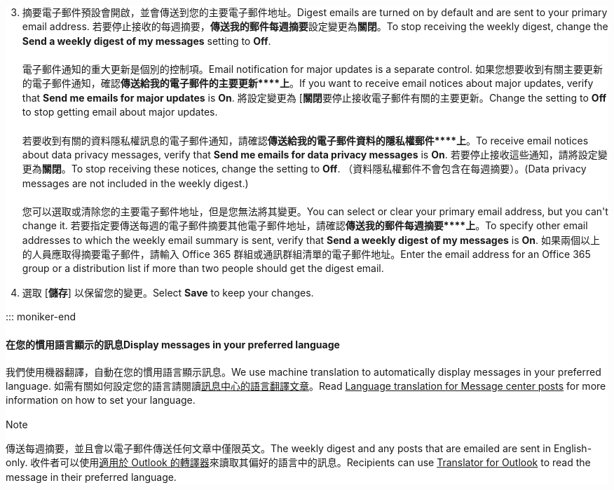 3. <span data-ttu-id="cc3e9-258">摘要電子郵件預設會開啟，並會傳送到您的主要電子郵件地址。</span><span class="sxs-lookup"><span data-stu-id="cc3e9-258">Digest emails are turned on by default and are sent to your primary email address.</span></span> <span data-ttu-id="cc3e9-259">若要停止接收的每週摘要，**傳送我的郵件每週摘要**設定變更為**關閉**。</span><span class="sxs-lookup"><span data-stu-id="cc3e9-259">To stop receiving the weekly digest, change the **Send a weekly digest of my messages** setting to **Off**.</span></span> <br/><br/><span data-ttu-id="cc3e9-260">電子郵件通知的重大更新是個別的控制項。</span><span class="sxs-lookup"><span data-stu-id="cc3e9-260">Email notification for major updates is a separate control.</span></span> <span data-ttu-id="cc3e9-261">如果您想要收到有關主要更新的電子郵件通知，確認**傳送給我的電子郵件的主要更新\*\*\*\*上**。</span><span class="sxs-lookup"><span data-stu-id="cc3e9-261">If you want to receive email notices about major updates, verify that **Send me emails for major updates** is **On**.</span></span> <span data-ttu-id="cc3e9-262">將設定變更為 [**關閉**要停止接收電子郵件有關的主要更新。</span><span class="sxs-lookup"><span data-stu-id="cc3e9-262">Change the setting to **Off** to stop getting email about major updates.</span></span> <br/><br/><span data-ttu-id="cc3e9-263">若要收到有關的資料隱私權訊息的電子郵件通知，請確認**傳送給我的電子郵件資料的隱私權郵件\*\*\*\*上**。</span><span class="sxs-lookup"><span data-stu-id="cc3e9-263">To receive email notices about data privacy messages, verify that **Send me emails for data privacy messages** is **On**.</span></span> <span data-ttu-id="cc3e9-264">若要停止接收這些通知，請將設定變更為**關閉**。</span><span class="sxs-lookup"><span data-stu-id="cc3e9-264">To stop receiving these notices, change the setting to **Off**.</span></span> <span data-ttu-id="cc3e9-265">（資料隱私權郵件不會包含在每週摘要）。</span><span class="sxs-lookup"><span data-stu-id="cc3e9-265">(Data privacy messages are not included in the weekly digest.)</span></span><br/><br/><span data-ttu-id="cc3e9-266">您可以選取或清除您的主要電子郵件地址，但是您無法將其變更。</span><span class="sxs-lookup"><span data-stu-id="cc3e9-266">You can select or clear your primary email address, but you can't change it.</span></span> <span data-ttu-id="cc3e9-267">若要指定要傳送每週的電子郵件摘要其他電子郵件地址，請確認**傳送我的郵件每週摘要\*\*\*\*上**。</span><span class="sxs-lookup"><span data-stu-id="cc3e9-267">To specify other email addresses to which the weekly email summary is sent, verify that **Send a weekly digest of my messages** is **On**.</span></span> <span data-ttu-id="cc3e9-268">如果兩個以上的人員應取得摘要電子郵件，請輸入 Office 365 群組或通訊群組清單的電子郵件地址。</span><span class="sxs-lookup"><span data-stu-id="cc3e9-268">Enter the email address for an Office 365 group or a distribution list if more than two people should get the digest email.</span></span>

4. <span data-ttu-id="cc3e9-269">選取 [**儲存**] 以保留您的變更。</span><span class="sxs-lookup"><span data-stu-id="cc3e9-269">Select **Save** to keep your changes.</span></span><br/>

::: moniker-end

#### <a name="display-messages-in-your-preferred-language"></a><span data-ttu-id="cc3e9-270">在您的慣用語言顯示的訊息</span><span class="sxs-lookup"><span data-stu-id="cc3e9-270">Display messages in your preferred language</span></span>
  
<span data-ttu-id="cc3e9-271">我們使用機器翻譯，自動在您的慣用語言顯示訊息。</span><span class="sxs-lookup"><span data-stu-id="cc3e9-271">We use machine translation to automatically display messages in your preferred language.</span></span> <span data-ttu-id="cc3e9-272">如需有關如何設定您的語言請閱讀[訊息中心的語言翻譯文章](language-translation-for-message-center-posts.md)。</span><span class="sxs-lookup"><span data-stu-id="cc3e9-272">Read [Language translation for Message center posts](language-translation-for-message-center-posts.md) for more information on how to set your language.</span></span>
  
> [!NOTE]
> <span data-ttu-id="cc3e9-273">傳送每週摘要，並且會以電子郵件傳送任何文章中僅限英文。</span><span class="sxs-lookup"><span data-stu-id="cc3e9-273">The weekly digest and any posts that are emailed are sent in English-only.</span></span> <span data-ttu-id="cc3e9-274">收件者可以使用[適用於 Outlook 的轉譯器](https://support.office.com/article/3d7e12ed-99d6-406e-a453-b9db0d9653fa.aspx)來讀取其偏好的語言中的訊息。</span><span class="sxs-lookup"><span data-stu-id="cc3e9-274">Recipients can use [Translator for Outlook](https://support.office.com/article/3d7e12ed-99d6-406e-a453-b9db0d9653fa.aspx) to read the message in their preferred language.</span></span> 
  